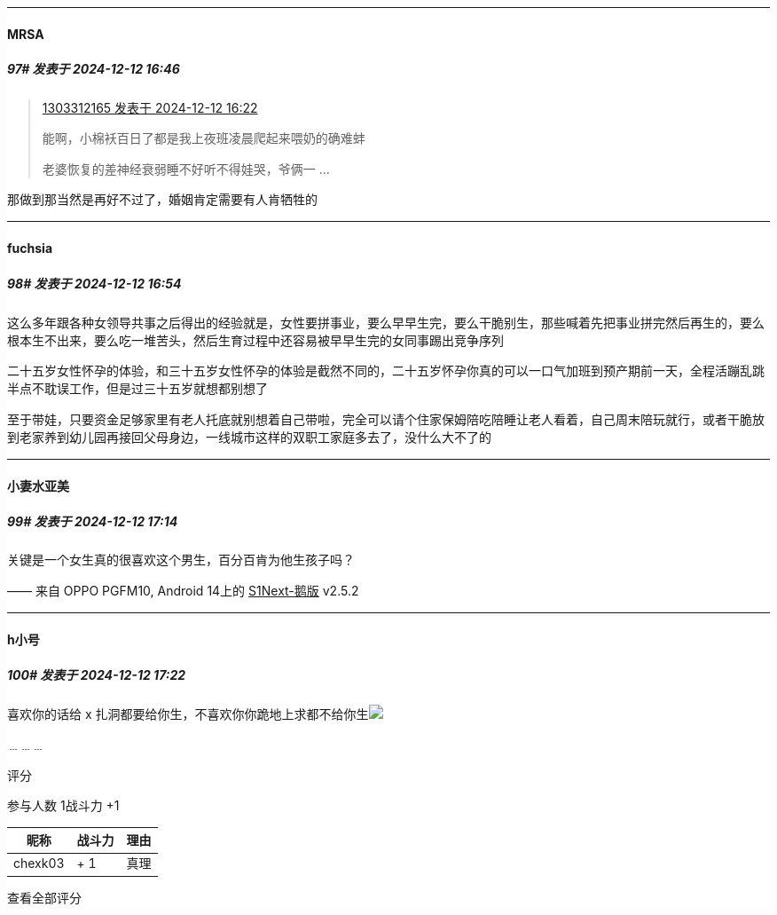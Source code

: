 
*****

####  MRSA  
##### 97#       发表于 2024-12-12 16:46

<blockquote><a href="httphttps://bbs.saraba1st.com/2b/forum.php?mod=redirect&amp;goto=findpost&amp;pid=66906090&amp;ptid=2210229" target="_blank">1303312165 发表于 2024-12-12 16:22</a>

能啊，小棉袄百日了都是我上夜班凌晨爬起来喂奶的确难蚌

老婆恢复的差神经衰弱睡不好听不得娃哭，爷俩一 ...</blockquote>
那做到那当然是再好不过了，婚姻肯定需要有人肯牺牲的


*****

####  fuchsia  
##### 98#       发表于 2024-12-12 16:54

这么多年跟各种女领导共事之后得出的经验就是，女性要拼事业，要么早早生完，要么干脆别生，那些喊着先把事业拼完然后再生的，要么根本生不出来，要么吃一堆苦头，然后生育过程中还容易被早早生完的女同事踢出竞争序列

二十五岁女性怀孕的体验，和三十五岁女性怀孕的体验是截然不同的，二十五岁怀孕你真的可以一口气加班到预产期前一天，全程活蹦乱跳半点不耽误工作，但是过三十五岁就想都别想了

至于带娃，只要资金足够家里有老人托底就别想着自己带啦，完全可以请个住家保姆陪吃陪睡让老人看着，自己周末陪玩就行，或者干脆放到老家养到幼儿园再接回父母身边，一线城市这样的双职工家庭多去了，没什么大不了的


*****

####  小妻水亚美  
##### 99#       发表于 2024-12-12 17:14

关键是一个女生真的很喜欢这个男生，百分百肯为他生孩子吗？

—— 来自 OPPO PGFM10, Android 14上的 [S1Next-鹅版](https://github.com/ykrank/S1-Next/releases) v2.5.2


*****

####  h小号  
##### 100#       发表于 2024-12-12 17:22

喜欢你的话给 x 扎洞都要给你生，不喜欢你你跪地上求都不给你生<img src="https://static.saraba1st.com/image/smiley/face2017/049.png" referrerpolicy="no-referrer">

﹍﹍﹍

评分

 参与人数 1战斗力 +1

|昵称|战斗力|理由|
|----|---|---|
| chexk03| + 1|真理|

查看全部评分
